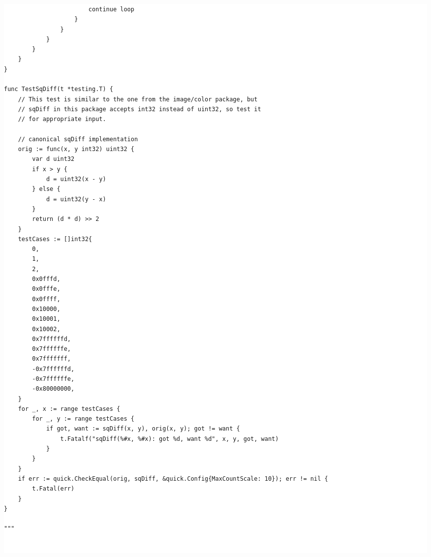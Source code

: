 ```
						continue loop
					}
				}
			}
		}
	}
}

func TestSqDiff(t *testing.T) {
	// This test is similar to the one from the image/color package, but
	// sqDiff in this package accepts int32 instead of uint32, so test it
	// for appropriate input.

	// canonical sqDiff implementation
	orig := func(x, y int32) uint32 {
		var d uint32
		if x > y {
			d = uint32(x - y)
		} else {
			d = uint32(y - x)
		}
		return (d * d) >> 2
	}
	testCases := []int32{
		0,
		1,
		2,
		0x0fffd,
		0x0fffe,
		0x0ffff,
		0x10000,
		0x10001,
		0x10002,
		0x7ffffffd,
		0x7ffffffe,
		0x7fffffff,
		-0x7ffffffd,
		-0x7ffffffe,
		-0x80000000,
	}
	for _, x := range testCases {
		for _, y := range testCases {
			if got, want := sqDiff(x, y), orig(x, y); got != want {
				t.Fatalf("sqDiff(%#x, %#x): got %d, want %d", x, y, got, want)
			}
		}
	}
	if err := quick.CheckEqual(orig, sqDiff, &quick.Config{MaxCountScale: 10}); err != nil {
		t.Fatal(err)
	}
}

"""



```